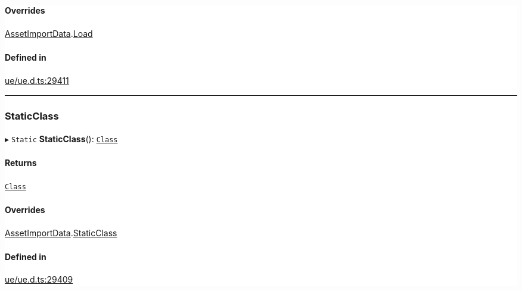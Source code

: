 #### Overrides

[AssetImportData](ue_ue.AssetImportData.md).[Load](ue_ue.AssetImportData.md#load)

#### Defined in

[ue/ue.d.ts:29411](https://github.com/YugMetaverse/yug_typings/blob/25cad34/ue/ue.d.ts#L29411)

___

### StaticClass

▸ `Static` **StaticClass**(): [`Class`](ue_ue.Class.md)

#### Returns

[`Class`](ue_ue.Class.md)

#### Overrides

[AssetImportData](ue_ue.AssetImportData.md).[StaticClass](ue_ue.AssetImportData.md#staticclass)

#### Defined in

[ue/ue.d.ts:29409](https://github.com/YugMetaverse/yug_typings/blob/25cad34/ue/ue.d.ts#L29409)
